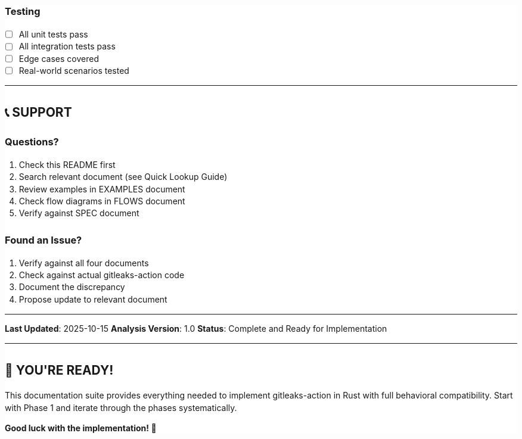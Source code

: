 ### Testing
- [ ] All unit tests pass
- [ ] All integration tests pass
- [ ] Edge cases covered
- [ ] Real-world scenarios tested

---

## 📞 SUPPORT

### Questions?

1. Check this README first
2. Search relevant document (see Quick Lookup Guide)
3. Review examples in EXAMPLES document
4. Check flow diagrams in FLOWS document
5. Verify against SPEC document

### Found an Issue?

1. Verify against all four documents
2. Check against actual gitleaks-action code
3. Document the discrepancy
4. Propose update to relevant document

---

**Last Updated**: 2025-10-15
**Analysis Version**: 1.0
**Status**: Complete and Ready for Implementation

---

## 🎉 YOU'RE READY!

This documentation suite provides everything needed to implement gitleaks-action in Rust with full behavioral compatibility. Start with Phase 1 and iterate through the phases systematically.

**Good luck with the implementation! 🚀**
